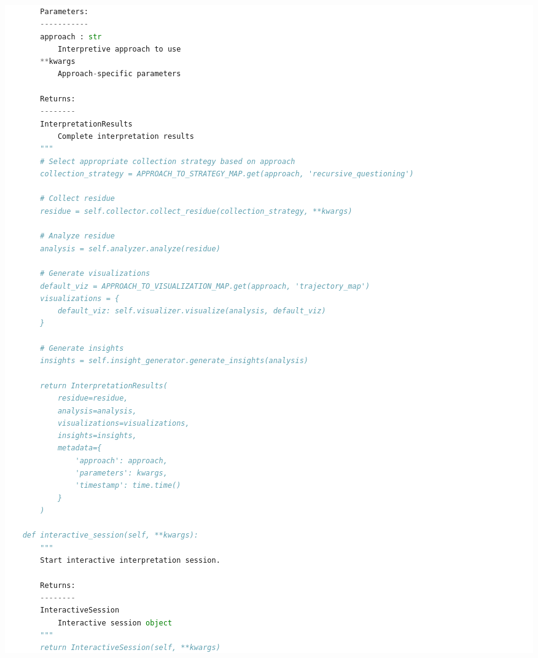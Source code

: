 ```python
        Parameters:
        -----------
        approach : str
            Interpretive approach to use
        **kwargs
            Approach-specific parameters
            
        Returns:
        --------
        InterpretationResults
            Complete interpretation results
        """
        # Select appropriate collection strategy based on approach
        collection_strategy = APPROACH_TO_STRATEGY_MAP.get(approach, 'recursive_questioning')
        
        # Collect residue
        residue = self.collector.collect_residue(collection_strategy, **kwargs)
        
        # Analyze residue
        analysis = self.analyzer.analyze(residue)
        
        # Generate visualizations
        default_viz = APPROACH_TO_VISUALIZATION_MAP.get(approach, 'trajectory_map')
        visualizations = {
            default_viz: self.visualizer.visualize(analysis, default_viz)
        }
        
        # Generate insights
        insights = self.insight_generator.generate_insights(analysis)
        
        return InterpretationResults(
            residue=residue,
            analysis=analysis,
            visualizations=visualizations,
            insights=insights,
            metadata={
                'approach': approach,
                'parameters': kwargs,
                'timestamp': time.time()
            }
        )
    
    def interactive_session(self, **kwargs):
        """
        Start interactive interpretation session.
        
        Returns:
        --------
        InteractiveSession
            Interactive session object
        """
        return InteractiveSession(self, **kwargs)
```
